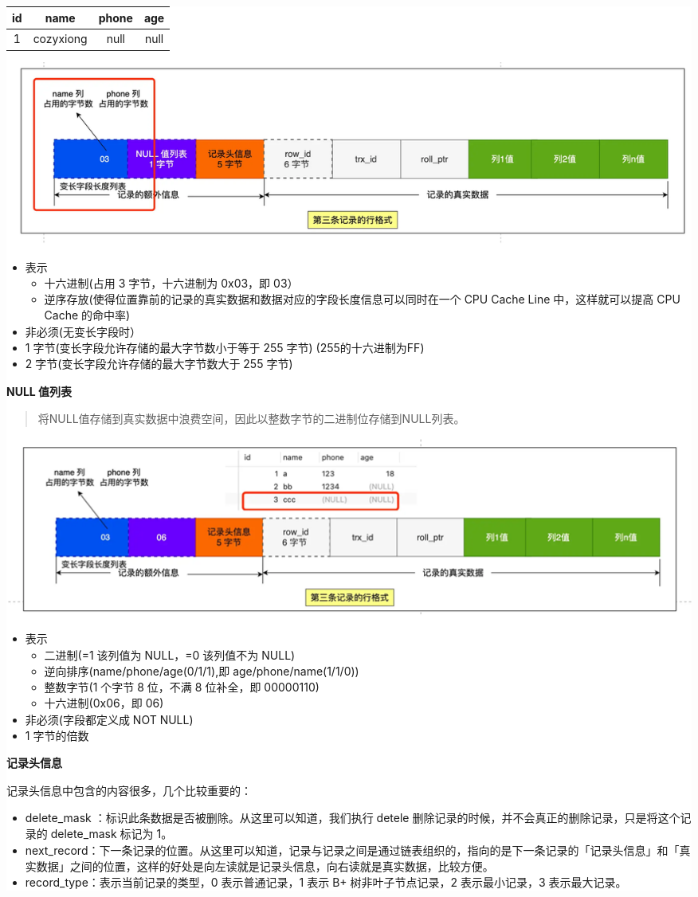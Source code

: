|  id  |   name    | phone | age  |
|:----:|:---------:|:-----:|:----:|
|  1   | cozyxiong | null  | null |

![img.png](../images/storage-03.png)
- 表示
    - 十六进制(占用 3 字节，十六进制为 0x03，即 03）
    - 逆序存放(使得位置靠前的记录的真实数据和数据对应的字段长度信息可以同时在一个 CPU Cache Line 中，这样就可以提高 CPU Cache 的命中率)
- 非必须(无变长字段时）
- 1 字节(变长字段允许存储的最大字节数小于等于 255 字节) (255的十六进制为FF)
- 2 字节(变长字段允许存储的最大字节数大于 255 字节)

**NULL 值列表**
> 将NULL值存储到真实数据中浪费空间，因此以整数字节的二进制位存储到NULL列表。

![img.png](../images/storage-04.png)

- 表示
    - 二进制(=1 该列值为 NULL，=0 该列值不为 NULL)
    - 逆向排序(name/phone/age(0/1/1),即 age/phone/name(1/1/0))
    - 整数字节(1 个字节 8 位，不满 8 位补全，即 00000110)
    - 十六进制(0x06，即 06)
- 非必须(字段都定义成 NOT NULL)
- 1 字节的倍数

**记录头信息**

记录头信息中包含的内容很多，几个比较重要的：
- delete_mask ：标识此条数据是否被删除。从这里可以知道，我们执行 detele 删除记录的时候，并不会真正的删除记录，只是将这个记录的 delete_mask 标记为 1。
-  next_record：下一条记录的位置。从这里可以知道，记录与记录之间是通过链表组织的，指向的是下一条记录的「记录头信息」和「真实数据」之间的位置，这样的好处是向左读就是记录头信息，向右读就是真实数据，比较方便。
- record_type：表示当前记录的类型，0 表示普通记录，1 表示 B+ 树非叶子节点记录，2 表示最小记录，3 表示最大记录。
